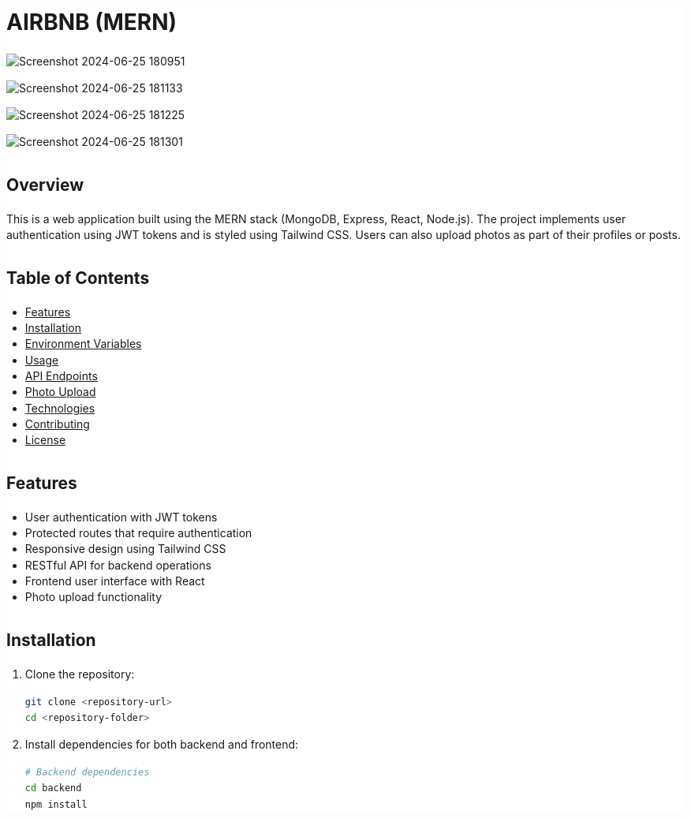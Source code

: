 # AIRBNB (MERN)

![Screenshot 2024-06-25 180951](https://github.com/AnushkaShendge/Airbnb2/assets/145828745/6219ba28-7c5a-4dcb-b722-831a89c6cee7)

![Screenshot 2024-06-25 181133](https://github.com/AnushkaShendge/Airbnb2/assets/145828745/6851958c-b2cd-4866-9537-872c553fea08)

![Screenshot 2024-06-25 181225](https://github.com/AnushkaShendge/Airbnb2/assets/145828745/920b2a27-766e-4dbb-87fe-bca50a3b2af8)

![Screenshot 2024-06-25 181301](https://github.com/AnushkaShendge/Airbnb2/assets/145828745/e1bfab07-ff78-42fb-b7ea-f664e1a277a2)



## Overview

This is a web application built using the MERN stack (MongoDB, Express, React, Node.js). The project implements user authentication using JWT tokens and is styled using Tailwind CSS. Users can also upload photos as part of their profiles or posts.

## Table of Contents

- [Features](#features)
- [Installation](#installation)
- [Environment Variables](#environment-variables)
- [Usage](#usage)
- [API Endpoints](#api-endpoints)
- [Photo Upload](#photo-upload)
- [Technologies](#technologies)
- [Contributing](#contributing)
- [License](#license)

## Features

- User authentication with JWT tokens
- Protected routes that require authentication
- Responsive design using Tailwind CSS
- RESTful API for backend operations
- Frontend user interface with React
- Photo upload functionality

## Installation

1. Clone the repository:
    ```bash
    git clone <repository-url>
    cd <repository-folder>
    ```

2. Install dependencies for both backend and frontend:
    ```bash
    # Backend dependencies
    cd backend
    npm install
